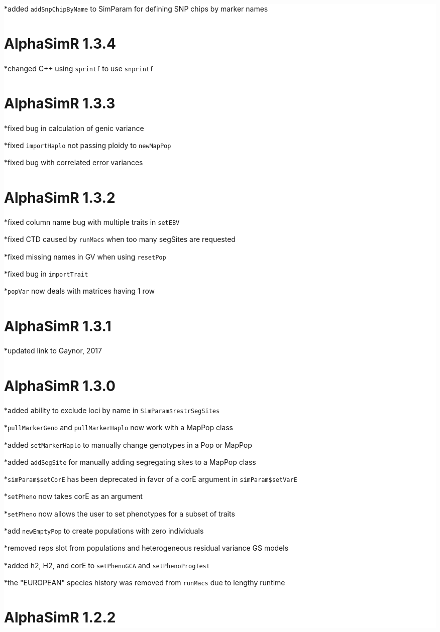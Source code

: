 *added `addSnpChipByName` to SimParam for defining SNP chips by marker names

# AlphaSimR 1.3.4

*changed C++ using `sprintf` to use `snprintf`

# AlphaSimR 1.3.3

*fixed bug in calculation of genic variance

*fixed `importHaplo` not passing ploidy to `newMapPop`

*fixed bug with correlated error variances

# AlphaSimR 1.3.2

*fixed column name bug with multiple traits in `setEBV`

*fixed CTD caused by `runMacs` when too many segSites are requested

*fixed missing names in GV when using `resetPop`

*fixed bug in `importTrait`

*`popVar` now deals with matrices having 1 row

# AlphaSimR 1.3.1

*updated link to Gaynor, 2017

# AlphaSimR 1.3.0

*added ability to exclude loci by name in `SimParam$restrSegSites`

*`pullMarkerGeno` and `pullMarkerHaplo` now work with a MapPop class

*added `setMarkerHaplo` to manually change genotypes in a Pop or MapPop

*added `addSegSite` for manually adding segregating sites to a MapPop class

*`simParam$setCorE` has been deprecated in favor of a corE argument in `simParam$setVarE`

*`setPheno` now takes corE as an argument

*`setPheno` now allows the user to set phenotypes for a subset of traits

*add `newEmptyPop` to create populations with zero individuals

*removed reps slot from populations and heterogeneous residual variance GS models

*added h2, H2, and corE to `setPhenoGCA` and `setPhenoProgTest`

*the "EUROPEAN" species history was removed from `runMacs` due to lengthy runtime

# AlphaSimR 1.2.2
